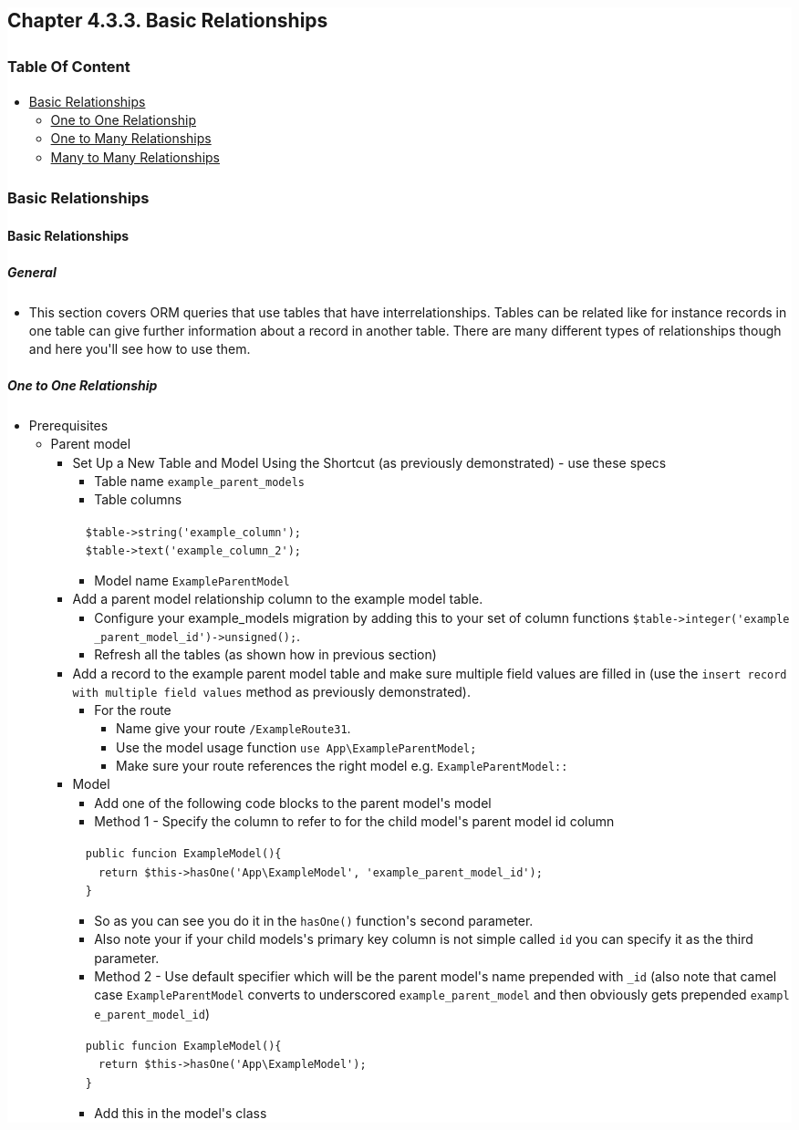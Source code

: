 
## <a name="4.3.3."></a> Chapter 4.3.3. Basic Relationships

### Table Of Content

- [Basic Relationships](#Basic-Relationships)
  - [One to One Relationship](#One-to-One-Relationship)
  - [One to Many Relationships](#One-to-Many-Relationships)
  - [Many to Many Relationships](#Many-to-Many-Relationships)

### <a name=""></a> Basic Relationships

#### <a name=""></a> Basic Relationships

##### <a name="General-2"></a> General
- This section covers ORM queries that use tables that have interrelationships. Tables can be related like for instance records in one table can give further information about a record in another table. There are many different types of relationships though and here you'll see how to use them.




##### <a name="One-to-One-Relationship"></a> One to One Relationship
- Prerequisites
  - Parent model
    - Set Up a New Table and Model Using the Shortcut (as previously demonstrated) - use these specs
      - Table name `example_parent_models`
      - Table columns
      ```
        $table->string('example_column');
        $table->text('example_column_2');
      ```
      - Model name `ExampleParentModel`
    - Add a parent model relationship column to the example model table.
      - Configure your example_models migration by adding this to your set of column functions `$table->integer('example_parent_model_id')->unsigned();`.
      - Refresh all the tables (as shown how in previous section)
    - Add a record to the example parent model table and make sure multiple field values are filled in (use the `insert record with multiple field values` method as previously demonstrated).
      - For the route
        - Name give your route `/ExampleRoute31`.
        - Use the model usage function `use App\ExampleParentModel;`
        - Make sure your route references the right model e.g. `ExampleParentModel::`
    - Model
      - Add one of the following code blocks to the parent model's model
      - Method 1 - Specify the column to refer to for the child model's parent model id column
      ```
        public funcion ExampleModel(){
          return $this->hasOne('App\ExampleModel', 'example_parent_model_id');
        }
      ```
        - So as you can see you do it in the `hasOne()` function's second parameter.
        - Also note your if your child  models's primary key column is not simple called `id` you can specify it as the third parameter.
      - Method 2 - Use default specifier which will be the parent model's name prepended with `_id` (also note that camel case `ExampleParentModel` converts to underscored `example_parent_model` and then obviously gets prepended `example_parent_model_id`)
      ```
        public funcion ExampleModel(){
          return $this->hasOne('App\ExampleModel');
        }
      ```
        - Add this in the model's class